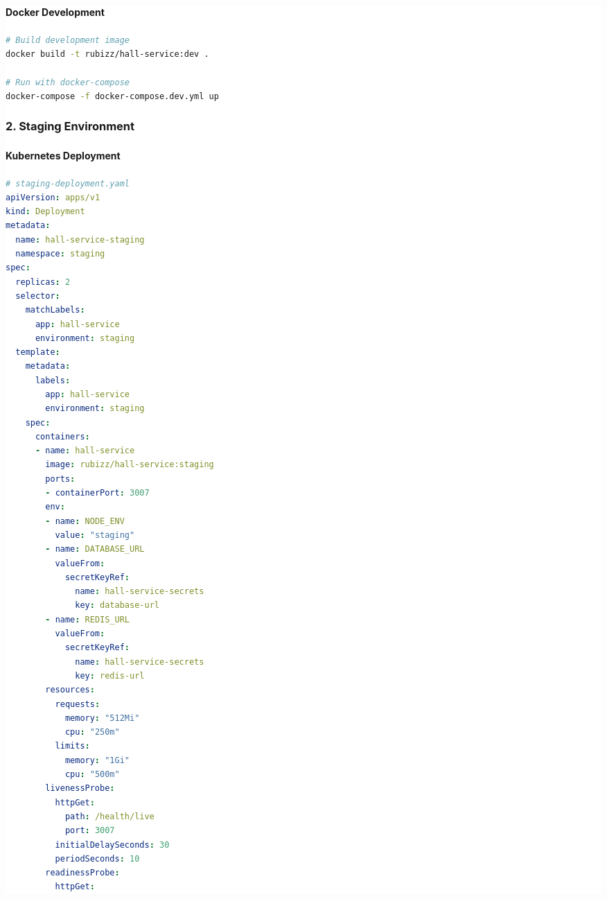 #### Docker Development
```bash
# Build development image
docker build -t rubizz/hall-service:dev .

# Run with docker-compose
docker-compose -f docker-compose.dev.yml up
```

### 2. Staging Environment

#### Kubernetes Deployment
```yaml
# staging-deployment.yaml
apiVersion: apps/v1
kind: Deployment
metadata:
  name: hall-service-staging
  namespace: staging
spec:
  replicas: 2
  selector:
    matchLabels:
      app: hall-service
      environment: staging
  template:
    metadata:
      labels:
        app: hall-service
        environment: staging
    spec:
      containers:
      - name: hall-service
        image: rubizz/hall-service:staging
        ports:
        - containerPort: 3007
        env:
        - name: NODE_ENV
          value: "staging"
        - name: DATABASE_URL
          valueFrom:
            secretKeyRef:
              name: hall-service-secrets
              key: database-url
        - name: REDIS_URL
          valueFrom:
            secretKeyRef:
              name: hall-service-secrets
              key: redis-url
        resources:
          requests:
            memory: "512Mi"
            cpu: "250m"
          limits:
            memory: "1Gi"
            cpu: "500m"
        livenessProbe:
          httpGet:
            path: /health/live
            port: 3007
          initialDelaySeconds: 30
          periodSeconds: 10
        readinessProbe:
          httpGet:
```